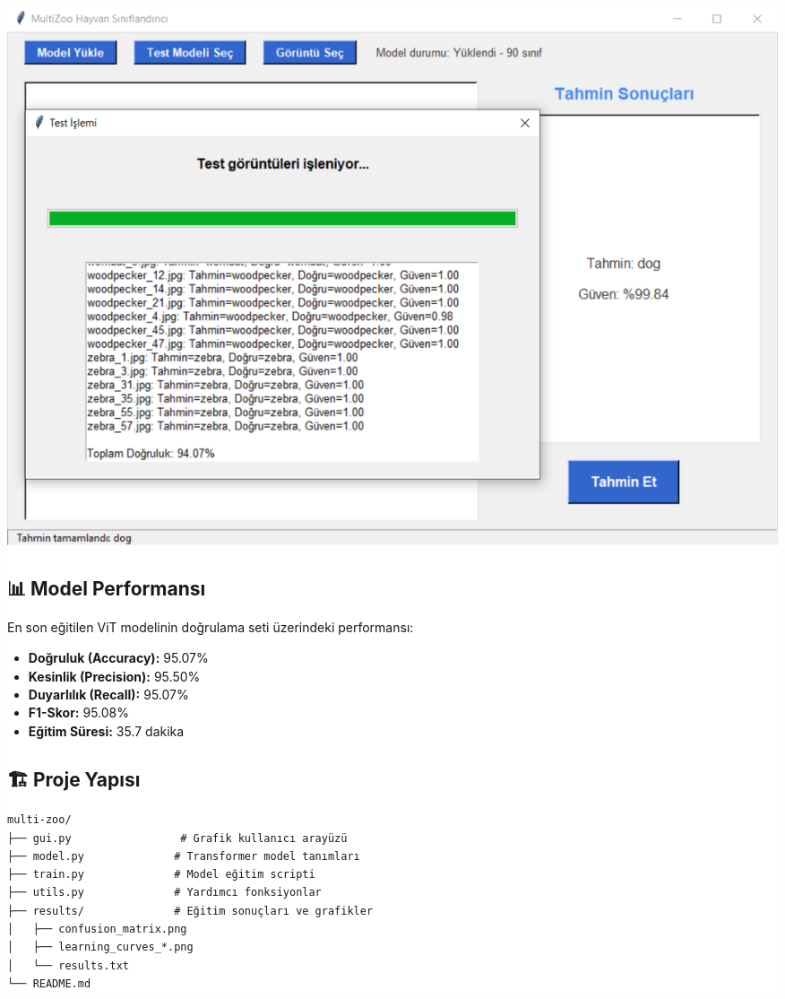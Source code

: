![Test Arayüzü](screenshots/test.PNG)

## 📊 Model Performansı

En son eğitilen ViT modelinin doğrulama seti üzerindeki performansı:

- **Doğruluk (Accuracy):** 95.07%
- **Kesinlik (Precision):** 95.50%
- **Duyarlılık (Recall):** 95.07%
- **F1-Skor:** 95.08%
- **Eğitim Süresi:** 35.7 dakika

## 🏗️ Proje Yapısı

```
multi-zoo/
├── gui.py                 # Grafik kullanıcı arayüzü
├── model.py              # Transformer model tanımları
├── train.py              # Model eğitim scripti
├── utils.py              # Yardımcı fonksiyonlar
├── results/              # Eğitim sonuçları ve grafikler
│   ├── confusion_matrix.png
│   ├── learning_curves_*.png
│   └── results.txt
└── README.md
```
